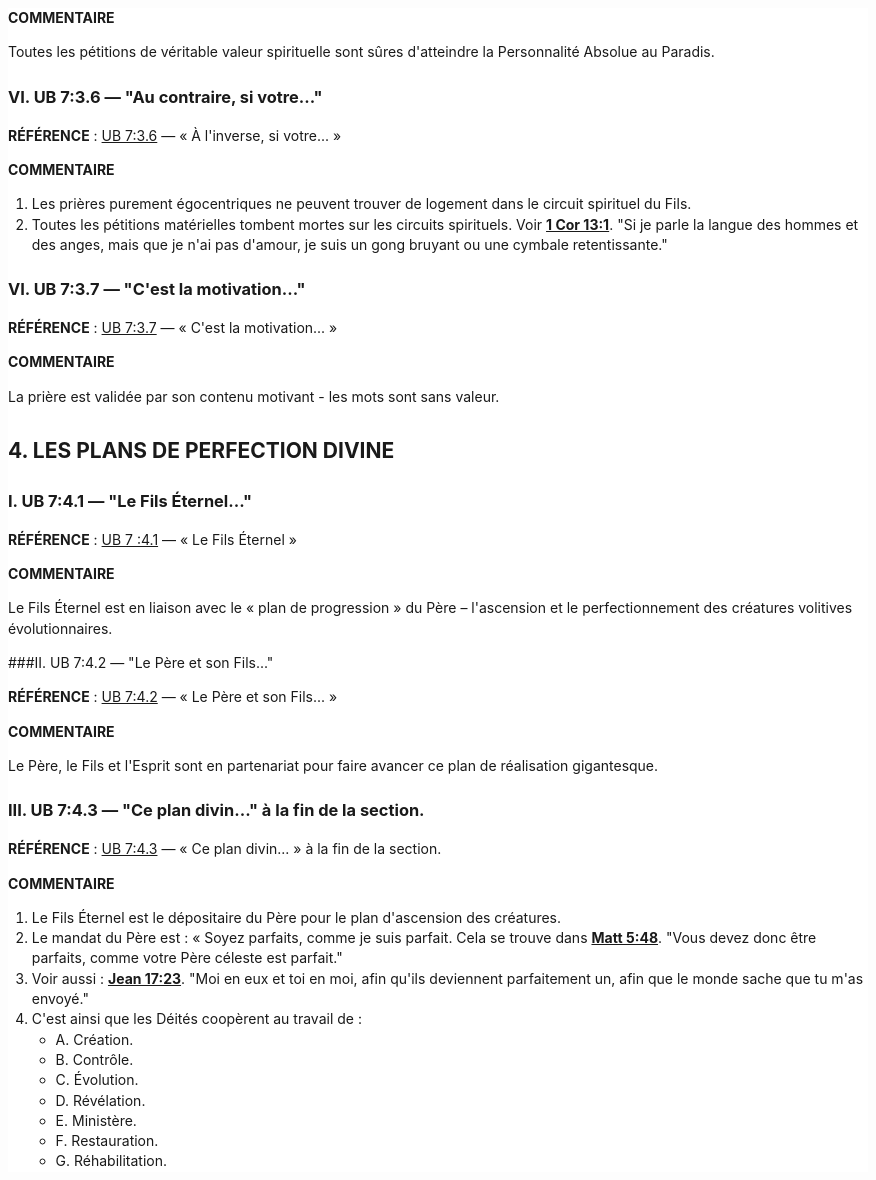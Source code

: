 **COMMENTAIRE**

Toutes les pétitions de véritable valeur spirituelle sont sûres d'atteindre la Personnalité Absolue au Paradis.

### VI. UB 7:3.6 — "Au contraire, si votre..."

**RÉFÉRENCE** : [UB 7:3.6](/en/The_Urantia_Book/7#p3_6) — « À l'inverse, si votre... »

**COMMENTAIRE**

1. Les prières purement égocentriques ne peuvent trouver de logement dans le circuit spirituel du Fils.
2. Toutes les pétitions matérielles tombent mortes sur les circuits spirituels. Voir **[1 Cor 13:1](/en/Bible/1_Corinthians/13#v1)**. "Si je parle la langue des hommes et des anges, mais que je n'ai pas d'amour, je suis un gong bruyant ou une cymbale retentissante."

### VI. UB 7:3.7 — "C'est la motivation..."

**RÉFÉRENCE** : [UB 7:3.7](/en/The_Urantia_Book/7#p3_7) — « C'est la motivation... »

**COMMENTAIRE**

La prière est validée par son contenu motivant - les mots sont sans valeur.

## 4. LES PLANS DE PERFECTION DIVINE

### I. UB 7:4.1 — "Le Fils Éternel..."

**RÉFÉRENCE** : [UB 7 :4.1](/en/The_Urantia_Book/7#p4_1) — « Le Fils Éternel »

**COMMENTAIRE**

Le Fils Éternel est en liaison avec le « plan de progression » du Père – l'ascension et le perfectionnement des créatures volitives évolutionnaires.

###II. UB 7:4.2 — "Le Père et son Fils..."

**RÉFÉRENCE** : [UB 7:4.2](/en/The_Urantia_Book/7#p4_2) — « Le Père et son Fils... »

**COMMENTAIRE**

Le Père, le Fils et l'Esprit sont en partenariat pour faire avancer ce plan de réalisation gigantesque.

### III. UB 7:4.3 — "Ce plan divin..." à la fin de la section.

**RÉFÉRENCE** : [UB 7:4.3](/en/The_Urantia_Book/7#p4_3) — « Ce plan divin... » à la fin de la section.

**COMMENTAIRE**

1. Le Fils Éternel est le dépositaire du Père pour le plan d'ascension des créatures.
2. Le mandat du Père est : « Soyez parfaits, comme je suis parfait. Cela se trouve dans **[Matt 5:48](/en/Bible/Matthew/5#v48)**. "Vous devez donc être parfaits, comme votre Père céleste est parfait."
3. Voir aussi : **[Jean 17:23](/en/Bible/John/17#v23)**. "Moi en eux et toi en moi, afin qu'ils deviennent parfaitement un, afin que le monde sache que tu m'as envoyé."
4. C'est ainsi que les Déités coopèrent au travail de :
	- A. Création.
	- B. Contrôle.
	- C. Évolution.
	- D. Révélation.
	- E. Ministère.
	- F. Restauration.
	- G. Réhabilitation.
